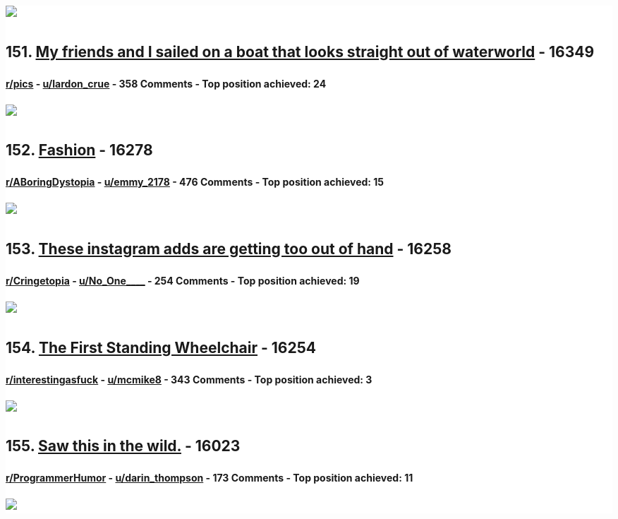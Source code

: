 <a href="https://v.redd.it/75ipw5opq3e41"><img src="https://a.thumbs.redditmedia.com/oEXwDjL8sTonVTvAPfgCtUXoWiUv-aM2KEOSof3Bxf8.jpg"></img></a>

## 151. [My friends and I sailed on a boat that looks straight out of waterworld](http://reddit.com/r/pics/comments/ewr8rw/my_friends_and_i_sailed_on_a_boat_that_looks/) - 16349
#### [r/pics](http://reddit.com/r/pics) - [u/lardon_crue](http://reddit.com/u/lardon_crue) - 358 Comments - Top position achieved: 24

<a href="https://i.redd.it/f73bapqm95e41.jpg"><img src="https://b.thumbs.redditmedia.com/JQ6oLjnRjeuNjvDE8l2egEfq0BJFfjXUFLnNQ9fknhI.jpg"></img></a>

## 152. [Fashion](http://reddit.com/r/ABoringDystopia/comments/ewnur3/fashion/) - 16278
#### [r/ABoringDystopia](http://reddit.com/r/ABoringDystopia) - [u/emmy_2178](http://reddit.com/u/emmy_2178) - 476 Comments - Top position achieved: 15

<a href="https://i.redd.it/3u1ej3jnz3e41.png"><img src="https://b.thumbs.redditmedia.com/BPmkcxaRpAF4vRHN36jiprLC-N1rki6SlMlHZb9cDYU.jpg"></img></a>

## 153. [These instagram adds are getting too out of hand](http://reddit.com/r/Cringetopia/comments/ewnlzq/these_instagram_adds_are_getting_too_out_of_hand/) - 16258
#### [r/Cringetopia](http://reddit.com/r/Cringetopia) - [u/No_One____](http://reddit.com/u/No_One____) - 254 Comments - Top position achieved: 19

<a href="https://i.redd.it/e8h0lgzsv3e41.jpg"><img src="https://b.thumbs.redditmedia.com/ayK6QZoydJe3qJCUVFTbqLyOjRwzJMJE6E3Sw2BWkXQ.jpg"></img></a>

## 154. [The First Standing Wheelchair](http://reddit.com/r/interestingasfuck/comments/ewz3bp/the_first_standing_wheelchair/) - 16254
#### [r/interestingasfuck](http://reddit.com/r/interestingasfuck) - [u/mcmike8](http://reddit.com/u/mcmike8) - 343 Comments - Top position achieved: 3

<a href="https://i.imgur.com/pp59kCy.gifv"><img src="https://b.thumbs.redditmedia.com/3AtDK_2YLVPhZZ25x7IbitSfVCxSrzoAwrnlr854I2Y.jpg"></img></a>

## 155. [Saw this in the wild.](http://reddit.com/r/ProgrammerHumor/comments/ewk5l7/saw_this_in_the_wild/) - 16023
#### [r/ProgrammerHumor](http://reddit.com/r/ProgrammerHumor) - [u/darin_thompson](http://reddit.com/u/darin_thompson) - 173 Comments - Top position achieved: 11

<a href="https://i.redd.it/57rrkies52e41.jpg"><img src="https://b.thumbs.redditmedia.com/YXcZx8sBZ174cR_d1Z4x0DIUnCpsNtQQAlMXItgTZgE.jpg"></img></a>
